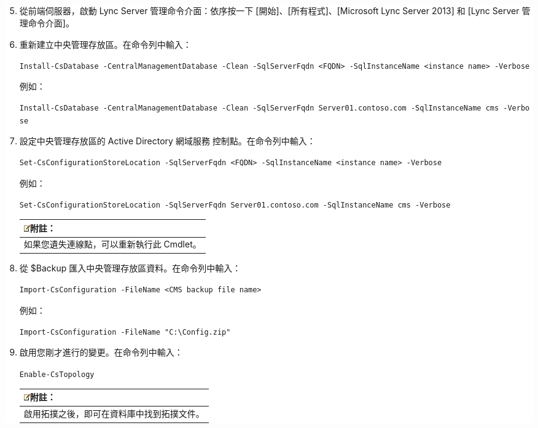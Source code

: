
5.  從前端伺服器，啟動 Lync Server 管理命令介面：依序按一下 \[開始\]、\[所有程式\]、\[Microsoft Lync Server 2013\] 和 \[Lync Server 管理命令介面\]。

6.  重新建立中央管理存放區。在命令列中輸入：
    
        Install-CsDatabase -CentralManagementDatabase -Clean -SqlServerFqdn <FQDN> -SqlInstanceName <instance name> -Verbose
    
    例如：
    
        Install-CsDatabase -CentralManagementDatabase -Clean -SqlServerFqdn Server01.contoso.com -SqlInstanceName cms -Verbose

7.  設定中央管理存放區的 Active Directory 網域服務 控制點。在命令列中輸入：
    
        Set-CsConfigurationStoreLocation -SqlServerFqdn <FQDN> -SqlInstanceName <instance name> -Verbose
    
    例如：
    
        Set-CsConfigurationStoreLocation -SqlServerFqdn Server01.contoso.com -SqlInstanceName cms -Verbose
    
    <table>
    <thead>
    <tr class="header">
    <th><img src="images/Gg398811.note(OCS.15).gif" title="note" alt="note" />附註：</th>
    </tr>
    </thead>
    <tbody>
    <tr class="odd">
    <td>如果您遺失連線點，可以重新執行此 Cmdlet。</td>
    </tr>
    </tbody>
    </table>


8.  從 $Backup 匯入中央管理存放區資料。在命令列中輸入：
    
        Import-CsConfiguration -FileName <CMS backup file name>
    
    例如：
    
        Import-CsConfiguration -FileName "C:\Config.zip"

9.  啟用您剛才進行的變更。在命令列中輸入：
    
        Enable-CsTopology
    
    <table>
    <thead>
    <tr class="header">
    <th><img src="images/Gg398811.note(OCS.15).gif" title="note" alt="note" />附註：</th>
    </tr>
    </thead>
    <tbody>
    <tr class="odd">
    <td>啟用拓撲之後，即可在資料庫中找到拓撲文件。</td>
    </tr>
    </tbody>
    </table>
